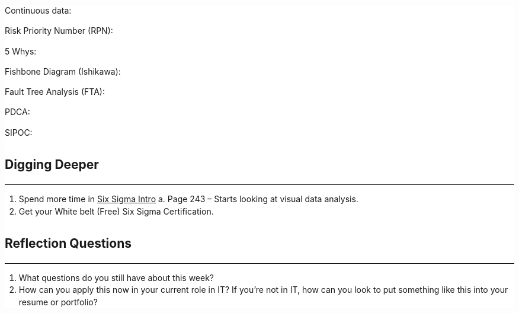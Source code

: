 Continuous data:

Risk Priority Number (RPN):

5 Whys:

Fishbone Diagram (Ishikawa):

Fault Tree Analysis (FTA):

PDCA:

SIPOC:

## Digging Deeper

---

1. Spend more time in [Six Sigma Intro](https://www.sixsigmacouncil.org/wp-content/uploads/2018/08/Six-Sigma-A-Complete-Step-by-Step-Guide.pdf)
    a. Page 243 – Starts looking at visual data analysis.
2. Get your White belt (Free) Six Sigma Certification.

## Reflection Questions

---

1. What questions do you still have about this week?
2. How can you apply this now in your current role in IT? If you’re not in IT, how can you look to put something like this into your resume or portfolio?
